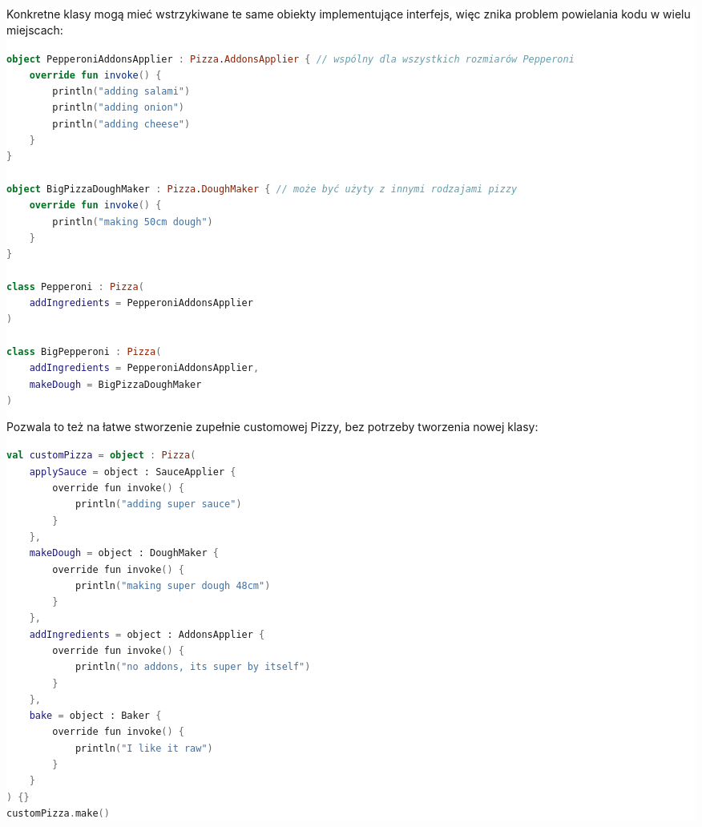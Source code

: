 Konkretne klasy mogą mieć wstrzykiwane te same obiekty implementujące interfejs, więc znika problem powielania kodu w wielu miejscach:
```kotlin
object PepperoniAddonsApplier : Pizza.AddonsApplier { // wspólny dla wszystkich rozmiarów Pepperoni
    override fun invoke() {
        println("adding salami")
        println("adding onion")
        println("adding cheese")
    }
}

object BigPizzaDoughMaker : Pizza.DoughMaker { // może być użyty z innymi rodzajami pizzy
    override fun invoke() {
        println("making 50cm dough")
    }
}

class Pepperoni : Pizza(
    addIngredients = PepperoniAddonsApplier
)

class BigPepperoni : Pizza(
    addIngredients = PepperoniAddonsApplier,
    makeDough = BigPizzaDoughMaker
)
```

Pozwala to też na łatwe stworzenie zupełnie customowej Pizzy, bez potrzeby tworzenia nowej klasy:
```kotlin
val customPizza = object : Pizza(
	applySauce = object : SauceApplier {
		override fun invoke() {
			println("adding super sauce")
		}
	},
	makeDough = object : DoughMaker {
		override fun invoke() {
			println("making super dough 48cm")
		}
	},
	addIngredients = object : AddonsApplier {
		override fun invoke() {
			println("no addons, its super by itself")
		}
	},
	bake = object : Baker {
		override fun invoke() {
			println("I like it raw")
		}
	}
) {}
customPizza.make()
```
